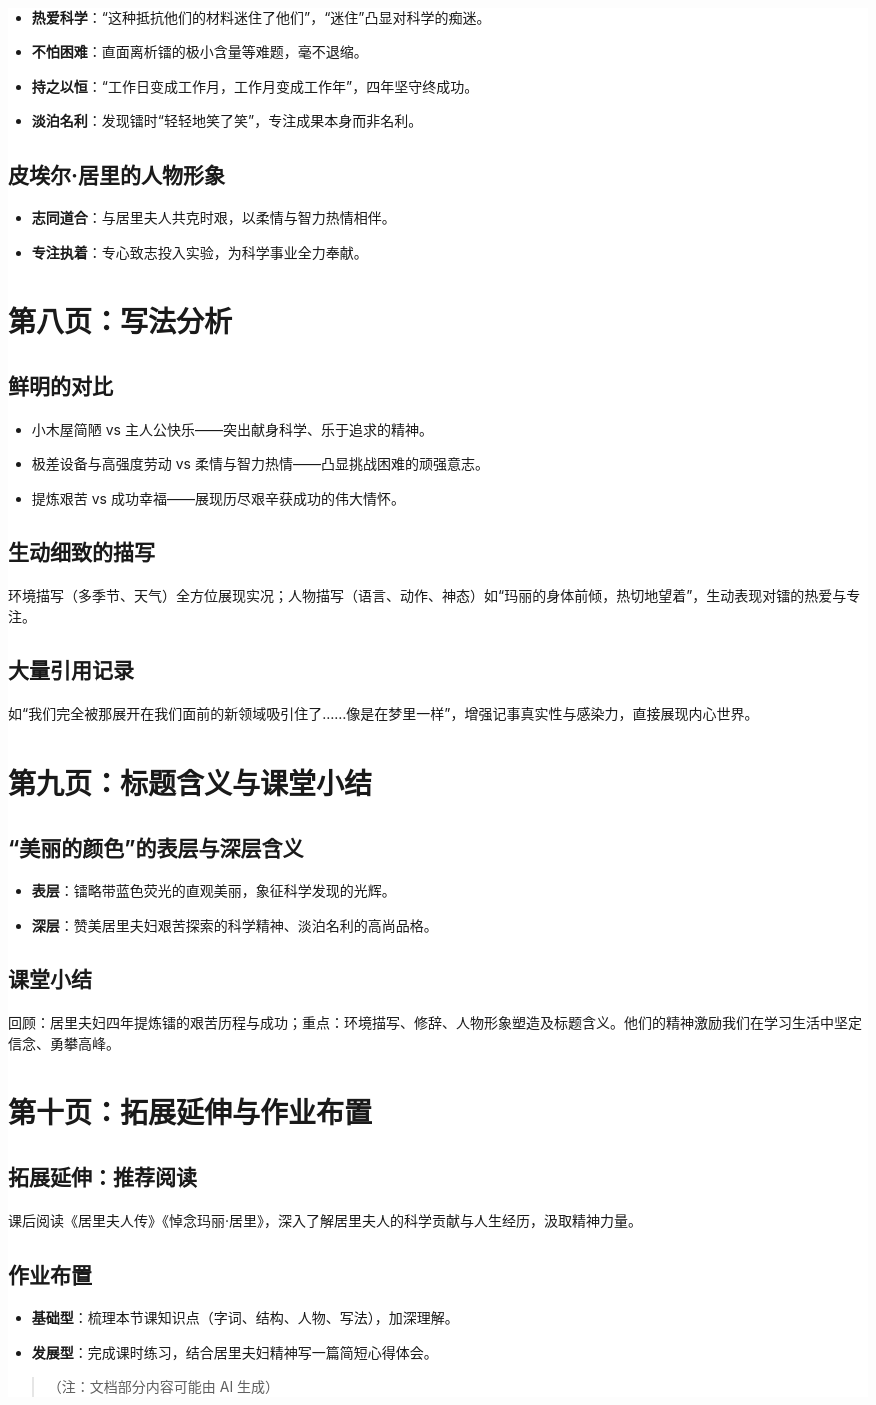 - **热爱科学**：“这种抵抗他们的材料迷住了他们”，“迷住”凸显对科学的痴迷。

- **不怕困难**：直面离析镭的极小含量等难题，毫不退缩。

- **持之以恒**：“工作日变成工作月，工作月变成工作年”，四年坚守终成功。

- **淡泊名利**：发现镭时“轻轻地笑了笑”，专注成果本身而非名利。

## 皮埃尔·居里的人物形象

- **志同道合**：与居里夫人共克时艰，以柔情与智力热情相伴。

- **专注执着**：专心致志投入实验，为科学事业全力奉献。

# 第八页：写法分析

## 鲜明的对比

- 小木屋简陋 vs 主人公快乐——突出献身科学、乐于追求的精神。

- 极差设备与高强度劳动 vs 柔情与智力热情——凸显挑战困难的顽强意志。

- 提炼艰苦 vs 成功幸福——展现历尽艰辛获成功的伟大情怀。

## 生动细致的描写

环境描写（多季节、天气）全方位展现实况；人物描写（语言、动作、神态）如“玛丽的身体前倾，热切地望着”，生动表现对镭的热爱与专注。

## 大量引用记录

如“我们完全被那展开在我们面前的新领域吸引住了……像是在梦里一样”，增强记事真实性与感染力，直接展现内心世界。

# 第九页：标题含义与课堂小结

## “美丽的颜色”的表层与深层含义

- **表层**：镭略带蓝色荧光的直观美丽，象征科学发现的光辉。

- **深层**：赞美居里夫妇艰苦探索的科学精神、淡泊名利的高尚品格。

## 课堂小结

回顾：居里夫妇四年提炼镭的艰苦历程与成功；重点：环境描写、修辞、人物形象塑造及标题含义。他们的精神激励我们在学习生活中坚定信念、勇攀高峰。

# 第十页：拓展延伸与作业布置

## 拓展延伸：推荐阅读

课后阅读《居里夫人传》《悼念玛丽·居里》，深入了解居里夫人的科学贡献与人生经历，汲取精神力量。

## 作业布置

- **基础型**：梳理本节课知识点（字词、结构、人物、写法），加深理解。

- **发展型**：完成课时练习，结合居里夫妇精神写一篇简短心得体会。
> （注：文档部分内容可能由 AI 生成）